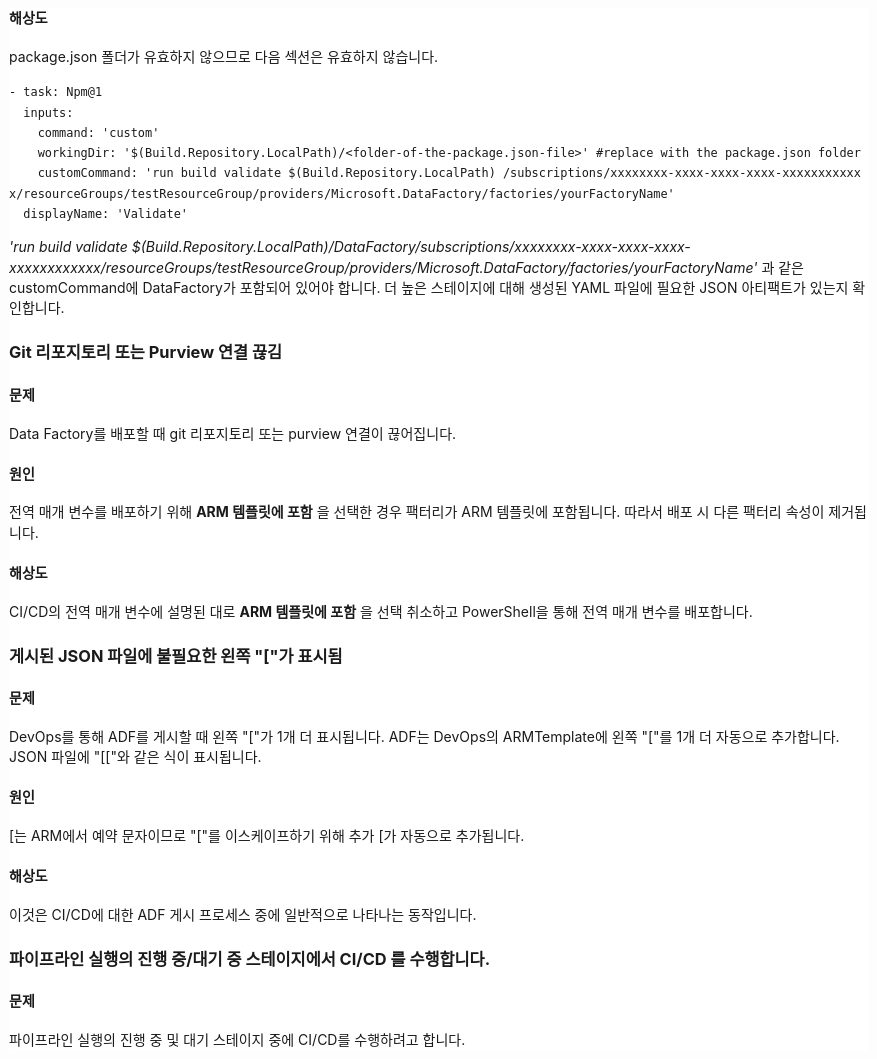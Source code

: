 
#### <a name="resolution"></a>해상도

package.json 폴더가 유효하지 않으므로 다음 섹션은 유효하지 않습니다.

```
- task: Npm@1
  inputs:
    command: 'custom'
    workingDir: '$(Build.Repository.LocalPath)/<folder-of-the-package.json-file>' #replace with the package.json folder
    customCommand: 'run build validate $(Build.Repository.LocalPath) /subscriptions/xxxxxxxx-xxxx-xxxx-xxxx-xxxxxxxxxxxx/resourceGroups/testResourceGroup/providers/Microsoft.DataFactory/factories/yourFactoryName'
  displayName: 'Validate'
```
*'run build validate $(Build.Repository.LocalPath)/DataFactory/subscriptions/xxxxxxxx-xxxx-xxxx-xxxx-xxxxxxxxxxxx/resourceGroups/testResourceGroup/providers/Microsoft.DataFactory/factories/yourFactoryName'* 과 같은 customCommand에 DataFactory가 포함되어 있어야 합니다. 더 높은 스테이지에 대해 생성된 YAML 파일에 필요한 JSON 아티팩트가 있는지 확인합니다.

### <a name="git-repository-or-purview-connection-disconnected"></a>Git 리포지토리 또는 Purview 연결 끊김

#### <a name="issue"></a>문제
Data Factory를 배포할 때 git 리포지토리 또는 purview 연결이 끊어집니다.

#### <a name="cause"></a>원인
전역 매개 변수를 배포하기 위해 **ARM 템플릿에 포함** 을 선택한 경우 팩터리가 ARM 템플릿에 포함됩니다. 따라서 배포 시 다른 팩터리 속성이 제거됩니다.

#### <a name="resolution"></a>해상도
CI/CD의 전역 매개 변수에 설명된 대로 **ARM 템플릿에 포함** 을 선택 취소하고 PowerShell을 통해 전역 매개 변수를 배포합니다. 
 
### <a name="extra--left--displayed-in-published-json-file"></a>게시된 JSON 파일에 불필요한 왼쪽 "["가 표시됨

#### <a name="issue"></a>문제
DevOps를 통해 ADF를 게시할 때 왼쪽 "["가 1개 더 표시됩니다. ADF는 DevOps의 ARMTemplate에 왼쪽 "["를 1개 더 자동으로 추가합니다. JSON 파일에 "[["와 같은 식이 표시됩니다.

#### <a name="cause"></a>원인
[는 ARM에서 예약 문자이므로 "["를 이스케이프하기 위해 추가 [가 자동으로 추가됩니다.

#### <a name="resolution"></a>해상도
이것은 CI/CD에 대한 ADF 게시 프로세스 중에 일반적으로 나타나는 동작입니다.
 
### <a name="perform-cicd-during--progressqueued-stage-of-pipeline-run"></a>파이프라인 실행의 진행 중/대기 중 스테이지에서 **CI/CD** 를 수행합니다.

#### <a name="issue"></a>문제
파이프라인 실행의 진행 중 및 대기 스테이지 중에 CI/CD를 수행하려고 합니다.
